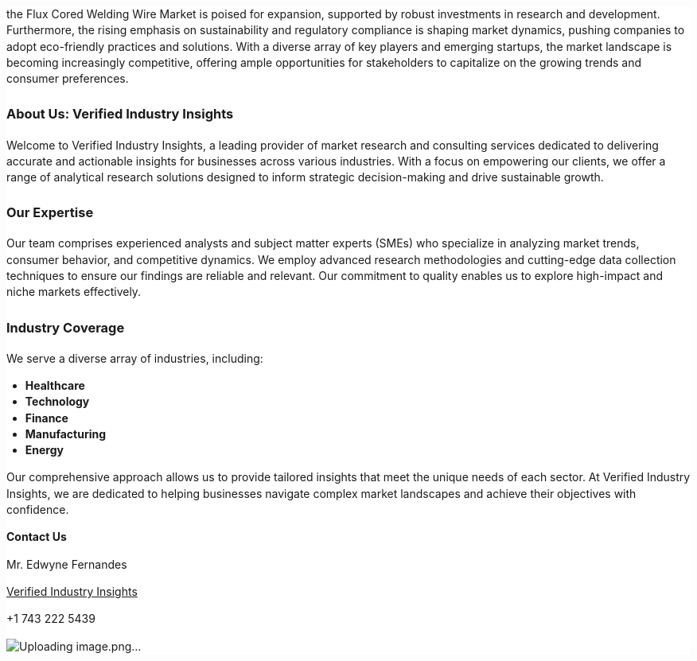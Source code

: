 the Flux Cored Welding Wire Market is poised for expansion, supported by robust investments in research and development. Furthermore, the rising emphasis on sustainability and regulatory compliance is shaping market dynamics, pushing companies to adopt eco-friendly practices and solutions. With a diverse array of key players and emerging startups, the market landscape is becoming increasingly competitive, offering ample opportunities for stakeholders to capitalize on the growing trends and consumer preferences.</p><h3>About Us: Verified Industry Insights</h3><p>Welcome to Verified Industry Insights, a leading provider of market research and consulting services dedicated to delivering accurate and actionable insights for businesses across various industries. With a focus on empowering our clients, we offer a range of analytical research solutions designed to inform strategic decision-making and drive sustainable growth.</p><h3>Our Expertise</h3><p>Our team comprises experienced analysts and subject matter experts (SMEs) who specialize in analyzing market trends, consumer behavior, and competitive dynamics. We employ advanced research methodologies and cutting-edge data collection techniques to ensure our findings are reliable and relevant. Our commitment to quality enables us to explore high-impact and niche markets effectively.</p><h3>Industry Coverage</h3><p>We serve a diverse array of industries, including:</p><ul><li><strong>Healthcare</strong></li><li><strong>Technology</strong></li><li><strong>Finance</strong></li><li><strong>Manufacturing</strong></li><li><strong>Energy</strong></li></ul><p>Our comprehensive approach allows us to provide tailored insights that meet the unique needs of each sector. At Verified Industry Insights, we are dedicated to helping businesses navigate complex market landscapes and achieve their objectives with confidence.</p><p><strong>Contact Us</strong></p><p>Mr. Edwyne Fernandes</p><p><a href="https://www.verifiedindustryinsights.com/">Verified Industry Insights</a></p><p>+1 743 222 5439</p>
![Uploading image.png…]()
